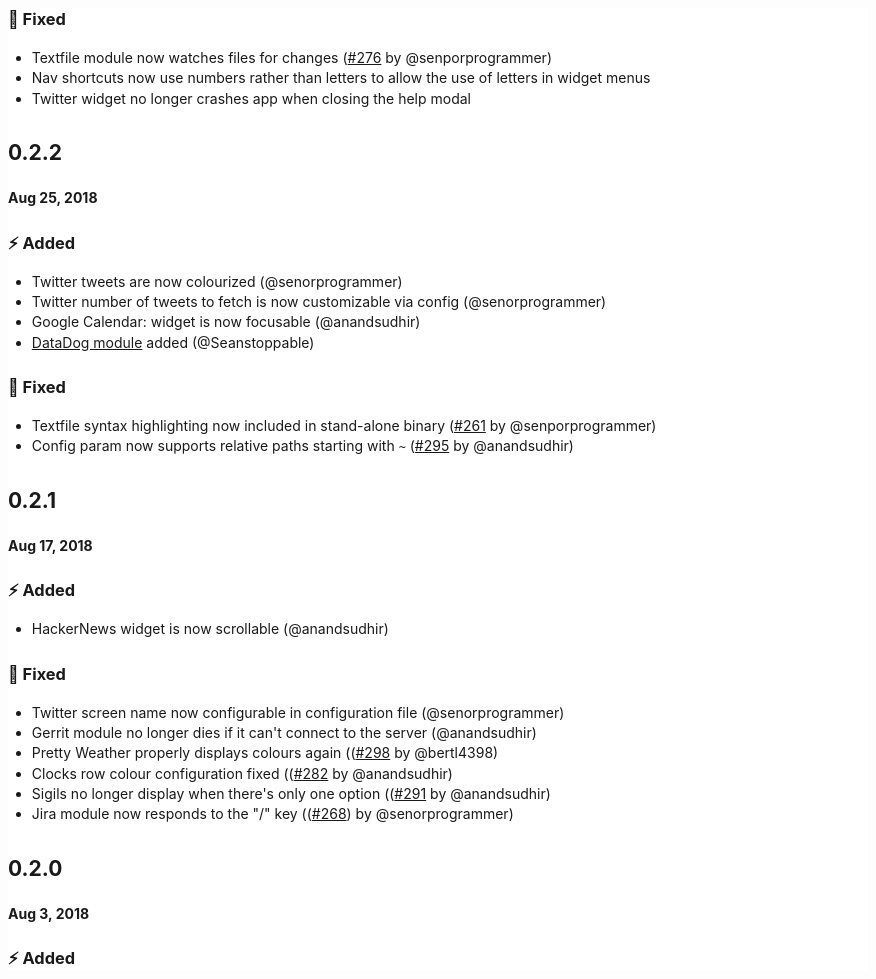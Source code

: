 ### 🐞 Fixed

* Textfile module now watches files for changes ([#276](https://github.com/wtfutil/wtf/issues/276) by @senporprogrammer)
* Nav shortcuts now use numbers rather than letters to allow the use of letters in widget menus
* Twitter widget no longer crashes app when closing the help modal

## 0.2.2
#### Aug 25, 2018

### ⚡️ Added

* Twitter tweets are now colourized (@senorprogrammer)
* Twitter number of tweets to fetch is now customizable via config (@senorprogrammer)
* Google Calendar: widget is now focusable (@anandsudhir)
* [DataDog module](https://wtfutil.com/modules/datadog/) added (@Seanstoppable)

### 🐞 Fixed

* Textfile syntax highlighting now included in stand-alone binary ([#261](https://github.com/wtfutil/wtf/issues/261) by @senporprogrammer)
* Config param now supports relative paths starting with `~` ([#295](https://github.com/wtfutil/wtf/issues/295) by @anandsudhir)

## 0.2.1
#### Aug 17, 2018

### ⚡️ Added

* HackerNews widget is now scrollable (@anandsudhir)

### 🐞 Fixed

* Twitter screen name now configurable in configuration file (@senorprogrammer)
* Gerrit module no longer dies if it can't connect to the server (@anandsudhir)
* Pretty Weather properly displays colours again (([#298](https://github.com/wtfutil/wtf/issues/298) by @bertl4398)
* Clocks row colour configuration fixed (([#282](https://github.com/wtfutil/wtf/issues/282) by @anandsudhir)
* Sigils no longer display when there's only one option (([#291](https://github.com/wtfutil/wtf/issues/291) by @anandsudhir)
* Jira module now responds to the "/" key (([#268](https://github.com/wtfutil/wtf/issues/268)) by @senorprogrammer)

## 0.2.0
#### Aug 3, 2018

### ⚡️ Added

